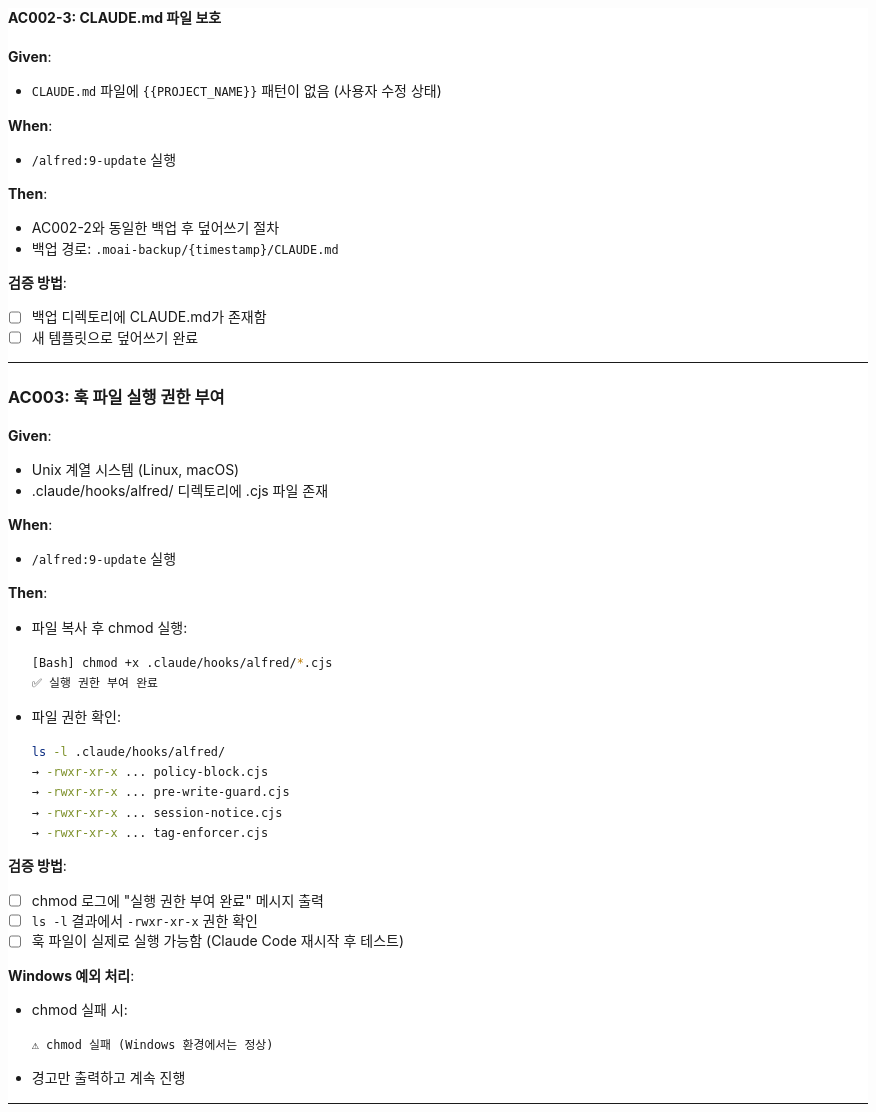 
#### AC002-3: CLAUDE.md 파일 보호

**Given**:
- `CLAUDE.md` 파일에 `{{PROJECT_NAME}}` 패턴이 없음 (사용자 수정 상태)

**When**:
- `/alfred:9-update` 실행

**Then**:
- AC002-2와 동일한 백업 후 덮어쓰기 절차
- 백업 경로: `.moai-backup/{timestamp}/CLAUDE.md`

**검증 방법**:
- [ ] 백업 디렉토리에 CLAUDE.md가 존재함
- [ ] 새 템플릿으로 덮어쓰기 완료

---

### AC003: 훅 파일 실행 권한 부여

**Given**:
- Unix 계열 시스템 (Linux, macOS)
- .claude/hooks/alfred/ 디렉토리에 .cjs 파일 존재

**When**:
- `/alfred:9-update` 실행

**Then**:
- 파일 복사 후 chmod 실행:
  ```bash
  [Bash] chmod +x .claude/hooks/alfred/*.cjs
  ✅ 실행 권한 부여 완료
  ```
- 파일 권한 확인:
  ```bash
  ls -l .claude/hooks/alfred/
  → -rwxr-xr-x ... policy-block.cjs
  → -rwxr-xr-x ... pre-write-guard.cjs
  → -rwxr-xr-x ... session-notice.cjs
  → -rwxr-xr-x ... tag-enforcer.cjs
  ```

**검증 방법**:
- [ ] chmod 로그에 "실행 권한 부여 완료" 메시지 출력
- [ ] `ls -l` 결과에서 `-rwxr-xr-x` 권한 확인
- [ ] 훅 파일이 실제로 실행 가능함 (Claude Code 재시작 후 테스트)

**Windows 예외 처리**:
- chmod 실패 시:
  ```text
  ⚠️ chmod 실패 (Windows 환경에서는 정상)
  ```
- 경고만 출력하고 계속 진행

---
